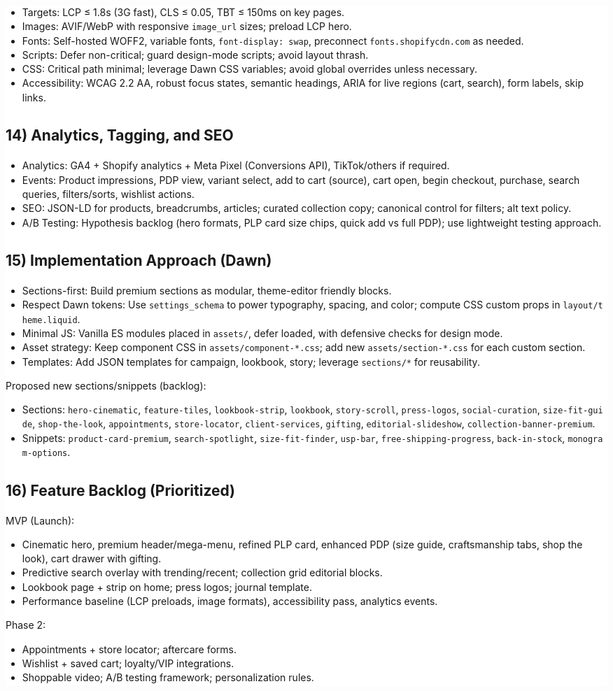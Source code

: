 - Targets: LCP ≤ 1.8s (3G fast), CLS ≤ 0.05, TBT ≤ 150ms on key pages.
- Images: AVIF/WebP with responsive `image_url` sizes; preload LCP hero.
- Fonts: Self-hosted WOFF2, variable fonts, `font-display: swap`, preconnect `fonts.shopifycdn.com` as needed.
- Scripts: Defer non-critical; guard design-mode scripts; avoid layout thrash.
- CSS: Critical path minimal; leverage Dawn CSS variables; avoid global overrides unless necessary.
- Accessibility: WCAG 2.2 AA, robust focus states, semantic headings, ARIA for live regions (cart, search), form labels, skip links.

## 14) Analytics, Tagging, and SEO

- Analytics: GA4 + Shopify analytics + Meta Pixel (Conversions API), TikTok/others if required.
- Events: Product impressions, PDP view, variant select, add to cart (source), cart open, begin checkout, purchase, search queries, filters/sorts, wishlist actions.
- SEO: JSON-LD for products, breadcrumbs, articles; curated collection copy; canonical control for filters; alt text policy.
- A/B Testing: Hypothesis backlog (hero formats, PLP card size chips, quick add vs full PDP); use lightweight testing approach.

## 15) Implementation Approach (Dawn)

- Sections-first: Build premium sections as modular, theme-editor friendly blocks.
- Respect Dawn tokens: Use `settings_schema` to power typography, spacing, and color; compute CSS custom props in `layout/theme.liquid`.
- Minimal JS: Vanilla ES modules placed in `assets/`, defer loaded, with defensive checks for design mode.
- Asset strategy: Keep component CSS in `assets/component-*.css`; add new `assets/section-*.css` for each custom section.
- Templates: Add JSON templates for campaign, lookbook, story; leverage `sections/*` for reusability.

Proposed new sections/snippets (backlog):
- Sections: `hero-cinematic`, `feature-tiles`, `lookbook-strip`, `lookbook`, `story-scroll`, `press-logos`, `social-curation`, `size-fit-guide`, `shop-the-look`, `appointments`, `store-locator`, `client-services`, `gifting`, `editorial-slideshow`, `collection-banner-premium`.
- Snippets: `product-card-premium`, `search-spotlight`, `size-fit-finder`, `usp-bar`, `free-shipping-progress`, `back-in-stock`, `monogram-options`.

## 16) Feature Backlog (Prioritized)

MVP (Launch):
- Cinematic hero, premium header/mega-menu, refined PLP card, enhanced PDP (size guide, craftsmanship tabs, shop the look), cart drawer with gifting.
- Predictive search overlay with trending/recent; collection grid editorial blocks.
- Lookbook page + strip on home; press logos; journal template.
- Performance baseline (LCP preloads, image formats), accessibility pass, analytics events.

Phase 2:
- Appointments + store locator; aftercare forms.
- Wishlist + saved cart; loyalty/VIP integrations.
- Shoppable video; A/B testing framework; personalization rules.
